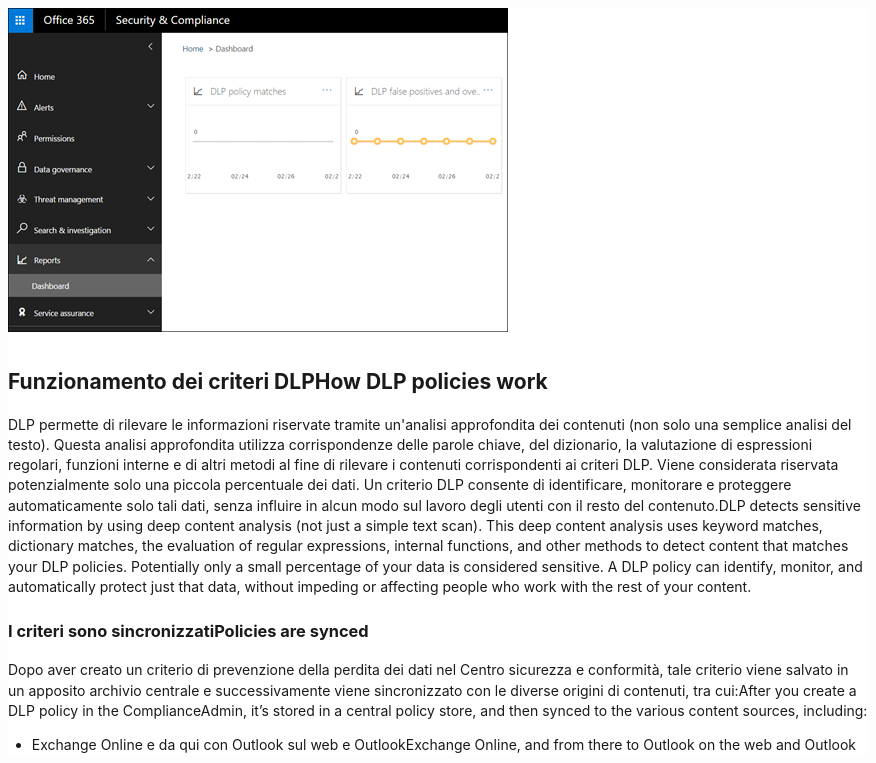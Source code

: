 ![Dashboard Report nel Centro sicurezza e conformità](media/6d741252-a0ce-4429-95ba-6c857ecc9a7e.png)
  
## <a name="how-dlp-policies-work"></a><span data-ttu-id="ecb97-392">Funzionamento dei criteri DLP</span><span class="sxs-lookup"><span data-stu-id="ecb97-392">How DLP policies work</span></span>

<span data-ttu-id="ecb97-p161">DLP permette di rilevare le informazioni riservate tramite un'analisi approfondita dei contenuti (non solo una semplice analisi del testo). Questa analisi approfondita utilizza corrispondenze delle parole chiave, del dizionario, la valutazione di espressioni regolari, funzioni interne e di altri metodi al fine di rilevare i contenuti corrispondenti ai criteri DLP. Viene considerata riservata potenzialmente solo una piccola percentuale dei dati. Un criterio DLP consente di identificare, monitorare e proteggere automaticamente solo tali dati, senza influire in alcun modo sul lavoro degli utenti con il resto del contenuto.</span><span class="sxs-lookup"><span data-stu-id="ecb97-p161">DLP detects sensitive information by using deep content analysis (not just a simple text scan). This deep content analysis uses keyword matches, dictionary matches, the evaluation of regular expressions, internal functions, and other methods to detect content that matches your DLP policies. Potentially only a small percentage of your data is considered sensitive. A DLP policy can identify, monitor, and automatically protect just that data, without impeding or affecting people who work with the rest of your content.</span></span>
  
### <a name="policies-are-synced"></a><span data-ttu-id="ecb97-397">I criteri sono sincronizzati</span><span class="sxs-lookup"><span data-stu-id="ecb97-397">Policies are synced</span></span>

<span data-ttu-id="ecb97-398">Dopo aver creato un criterio di prevenzione della perdita dei dati nel Centro sicurezza e conformità, tale criterio viene salvato in un apposito archivio centrale e successivamente viene sincronizzato con le diverse origini di contenuti, tra cui:</span><span class="sxs-lookup"><span data-stu-id="ecb97-398">After you create a DLP policy in the  ComplianceAdmin, it’s stored in a central policy store, and then synced to the various content sources, including:</span></span>
  
- <span data-ttu-id="ecb97-399">Exchange Online e da qui con Outlook sul web e Outlook</span><span class="sxs-lookup"><span data-stu-id="ecb97-399">Exchange Online, and from there to Outlook on the web and Outlook</span></span>
    